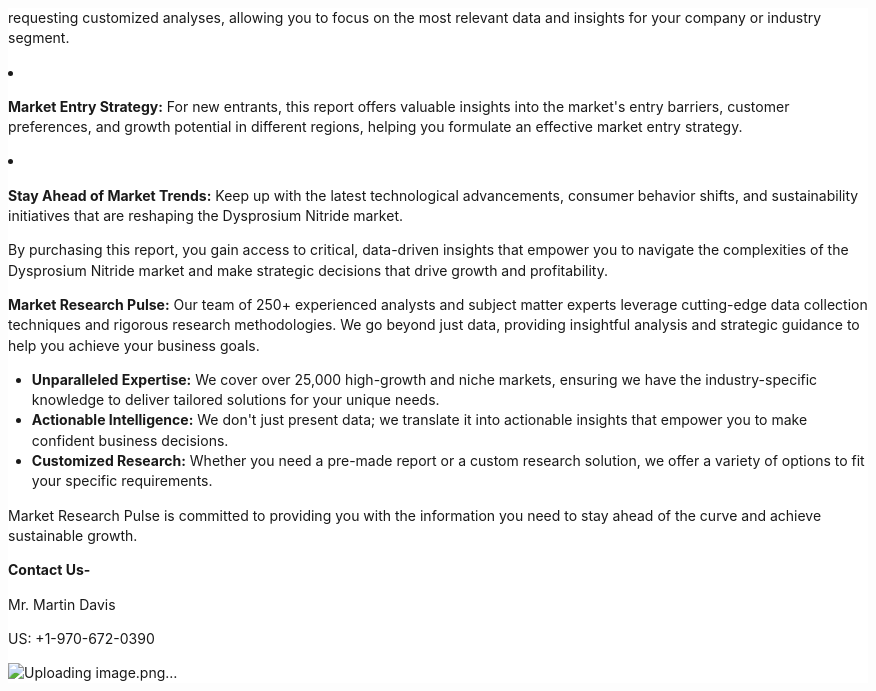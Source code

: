 requesting customized analyses, allowing you to focus on the most relevant data and insights for your company or industry segment.</p></li><li><p><strong>Market Entry Strategy:</strong> For new entrants, this report offers valuable insights into the market's entry barriers, customer preferences, and growth potential in different regions, helping you formulate an effective market entry strategy.</p></li><li><p><strong>Stay Ahead of Market Trends:</strong> Keep up with the latest technological advancements, consumer behavior shifts, and sustainability initiatives that are reshaping the Dysprosium Nitride market.</p></li></ol><p>By purchasing this report, you gain access to critical, data-driven insights that empower you to navigate the complexities of the Dysprosium Nitride market and make strategic decisions that drive growth and profitability.</p><p><strong>Market Research Pulse:</strong>&nbsp;Our team of 250+ experienced analysts and subject matter experts leverage cutting-edge data collection techniques and rigorous research methodologies. We go beyond just data, providing insightful analysis and strategic guidance to help you achieve your business goals.</p><ul><li><strong>Unparalleled Expertise:</strong>&nbsp;We cover over 25,000 high-growth and niche markets, ensuring we have the industry-specific knowledge to deliver tailored solutions for your unique needs.</li><li><strong>Actionable Intelligence:</strong>&nbsp;We don't just present data; we translate it into actionable insights that empower you to make confident business decisions.</li><li><strong>Customized Research:</strong>&nbsp;Whether you need a pre-made report or a custom research solution, we offer a variety of options to fit your specific requirements.</li></ul><p>Market Research Pulse is committed to providing you with the information you need to stay ahead of the curve and achieve sustainable growth.</p><p><strong>Contact Us-</strong></p><p>Mr. Martin Davis</p><p>US: +1-970-672-0390</p>
![Uploading image.png…]()
